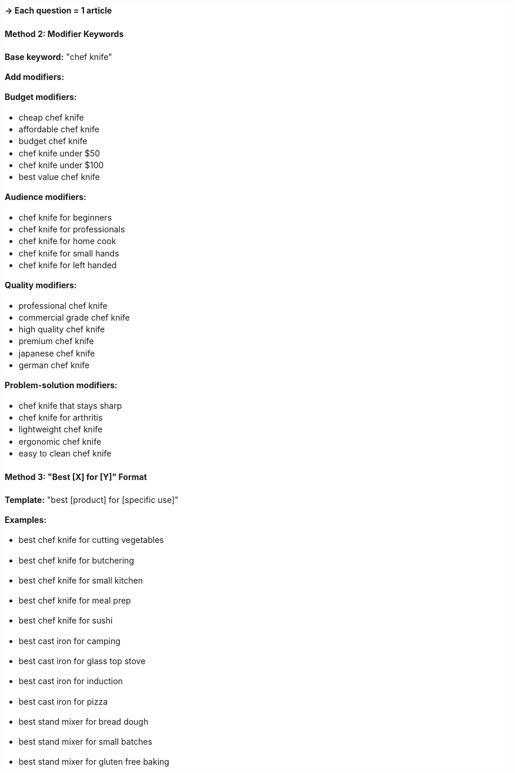 **→ Each question = 1 article**

#### Method 2: Modifier Keywords

**Base keyword:** "chef knife"

**Add modifiers:**

**Budget modifiers:**
- cheap chef knife
- affordable chef knife
- budget chef knife
- chef knife under $50
- chef knife under $100
- best value chef knife

**Audience modifiers:**
- chef knife for beginners
- chef knife for professionals
- chef knife for home cook
- chef knife for small hands
- chef knife for left handed

**Quality modifiers:**
- professional chef knife
- commercial grade chef knife
- high quality chef knife
- premium chef knife
- japanese chef knife
- german chef knife

**Problem-solution modifiers:**
- chef knife that stays sharp
- chef knife for arthritis
- lightweight chef knife
- ergonomic chef knife
- easy to clean chef knife

#### Method 3: "Best [X] for [Y]" Format

**Template:** "best [product] for [specific use]"

**Examples:**
- best chef knife for cutting vegetables
- best chef knife for butchering
- best chef knife for small kitchen
- best chef knife for meal prep
- best chef knife for sushi

- best cast iron for camping
- best cast iron for glass top stove
- best cast iron for induction
- best cast iron for pizza

- best stand mixer for bread dough
- best stand mixer for small batches
- best stand mixer for gluten free baking
